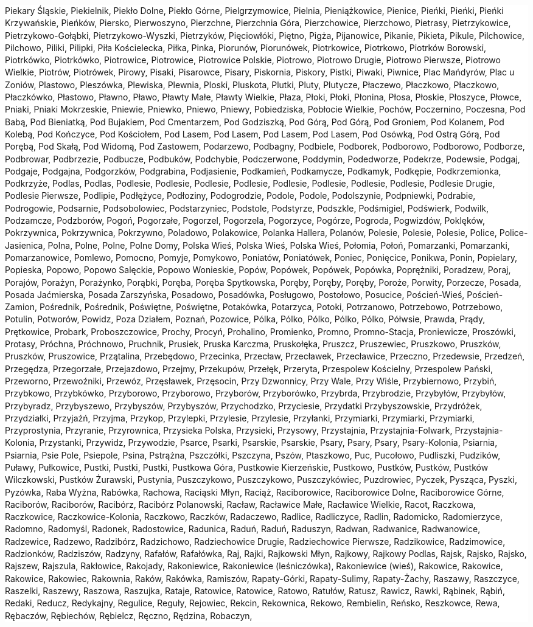 Piekary Śląskie, Piekielnik, Piekło Dolne, Piekło Górne, Pielgrzymowice, Pielnia, Pieniążkowice, Pienice, Pieńki, Pieńki, Pieńki Krzywańskie, Pieńków, Piersko, Pierwoszyno, Pierzchne, Pierzchnia Góra, Pierzchowice, Pierzchowo, Pietrasy, Pietrzykowice, Pietrzykowo-Gołąbki, Pietrzykowo-Wyszki, Pietrzyków, Pięciowłóki, Piętno, Pigża, Pijanowice, Pikanie, Pikieta, Pikule, Pilchowice, Pilchowo, Piliki, Pilipki, Piła Kościelecka, Piłka, Pinka, Piorunów, Piorunówek, Piotrkowice, Piotrkowo, Piotrków Borowski, Piotrkówko, Piotrkówko, Piotrowice, Piotrowice, Piotrowice Polskie, Piotrowo, Piotrowo Drugie, Piotrowo Pierwsze, Piotrowo Wielkie, Piotrów, Piotrówek, Pirowy, Pisaki, Pisarowce, Pisary, Piskornia, Piskory, Pistki, Piwaki, Piwnice, Plac Mańdyrów, Plac u Zoniów, Plastowo, Pleszówka, Plewiska, Plewnia, Ploski, Pluskota, Plutki, Pluty, Plutycze, Płaczewo, Płaczkowo, Płaczkowo, Płaczkówko, Płastowo, Pławno, Pławo, Pławty Małe, Pławty Wielkie, Płaza, Płoki, Płoki, Płonina, Płosa, Płoskie, Płoszyce, Płowce, Pniaki, Pniaki Mokrzeskie, Pniewie, Pniewko, Pniewo, Pniewy, Pobiedziska, Pobłocie Wielkie, Pochów, Poczernino, Poczesna, Pod Babą, Pod Bieniatką, Pod Bujakiem, Pod Cmentarzem, Pod Godziszką, Pod Górą, Pod Górą, Pod Groniem, Pod Kolanem, Pod Kolebą, Pod Kończyce, Pod Kościołem, Pod Lasem, Pod Lasem, Pod Lasem, Pod Lasem, Pod Osówką, Pod Ostrą Górą, Pod Porębą, Pod Skałą, Pod Widomą, Pod Zastowem, Podarzewo, Podbagny, Podbiele, Podborek, Podborowo, Podborowo, Podborze, Podbrowar, Podbrzezie, Podbucze, Podbuków, Podchybie, Podczerwone, Poddymin, Podedworze, Podekrze, Podewsie, Podgaj, Podgaje, Podgajna, Podgorzków, Podgrabina, Podjasienie, Podkamień, Podkamycze, Podkamyk, Podkępie, Podkrzemionka, Podkrzyże, Podlas, Podlas, Podlesie, Podlesie, Podlesie, Podlesie, Podlesie, Podlesie, Podlesie, Podlesie, Podlesie Drugie, Podlesie Pierwsze, Podlipie, Podłężyce, Podłoziny, Podogrodzie, Podole, Podole, Podolszynie, Podpniewki, Podrabie, Podrogowie, Podsarnie, Podsobolowiec, Podstarzyniec, Podstole, Podstyrze, Podszkle, Podśmigiel, Podświerk, Podwilk, Podzamcze, Podzborów, Pogoń, Pogorzałe, Pogorzel, Pogorzela, Pogorzyce, Pogórze, Pogroda, Pogwizdów, Poklęków, Pokrzywnica, Pokrzywnica, Pokrzywno, Poladowo, Polakowice, Polanka Hallera, Polanów, Polesie, Polesie, Polesie, Police, Police-Jasienica, Polna, Polne, Polne, Polne Domy, Polska Wieś, Polska Wieś, Polska Wieś, Połomia, Połoń, Pomarzanki, Pomarzanki, Pomarzanowice, Pomlewo, Pomocno, Pomyje, Pomykowo, Poniatów, Poniatówek, Poniec, Ponięcice, Ponikwa, Ponin, Popielary, Popieska, Popowo, Popowo Salęckie, Popowo Wonieskie, Popów, Popówek, Popówek, Popówka, Poprężniki, Poradzew, Poraj, Porajów, Porażyn, Porażynko, Porąbki, Poręba, Poręba Spytkowska, Poręby, Poręby, Poręby, Poroże, Porwity, Porzecze, Posada, Posada Jaćmierska, Posada Zarszyńska, Posadowo, Posadówka, Posługowo, Postołowo, Posucice, Poścień-Wieś, Poścień-Zamion, Pośrednik, Pośrednik, Poświętne, Poświętne, Potakówka, Potarzyca, Potoki, Potrzanowo, Potrzebowo, Potrzebowo, Potulin, Potworów, Powidz, Poza Działem, Poznań, Pozowice, Pólka, Pólko, Pólko, Pólko, Pólko, Półwsie, Prawda, Prądy, Prętkowice, Probark, Proboszczowice, Prochy, Procyń, Prohalino, Promienko, Promno, Promno-Stacja, Proniewicze, Proszówki, Protasy, Próchna, Próchnowo, Pruchnik, Prusiek, Pruska Karczma, Pruskołęka, Pruszcz, Pruszewiec, Pruszkowo, Pruszków, Pruszków, Pruszowice, Przątalina, Przebędowo, Przecinka, Przecław, Przecławek, Przecławice, Przeczno, Przedewsie, Przedzeń, Przegędza, Przegorzałe, Przejazdowo, Przejmy, Przekupów, Przełęk, Przeryta, Przespolew Kościelny, Przespolew Pański, Przeworno, Przewoźniki, Przewóz, Przęsławek, Przęsocin, Przy Dzwonnicy, Przy Wale, Przy Wiśle, Przybiernowo, Przybiń, Przybkowo, Przybkówko, Przyborowo, Przyborowo, Przyborów, Przyborówko, Przybrda, Przybrodzie, Przybyłów, Przybyłów, Przybyradz, Przybyszewo, Przybyszów, Przybyszów, Przychodzko, Przyciesie, Przydatki Przybyszowskie, Przydróżek, Przydziałki, Przyjaźń, Przyjma, Przykop, Przylepki, Przylesie, Przylesie, Przyłanki, Przymiarki, Przymiarki, Przymiarki, Przyprostynia, Przyranie, Przyrownica, Przysieka Polska, Przysieki, Przysowy, Przystajnia, Przystajnia-Folwark, Przystajnia-Kolonia, Przystanki, Przywidz, Przywodzie, Psarce, Psarki, Psarskie, Psarskie, Psary, Psary, Psary, Psary-Kolonia, Psiarnia, Psiarnia, Psie Pole, Psiepole, Psina, Pstrążna, Pszczółki, Pszczyna, Pszów, Ptaszkowo, Puc, Pucołowo, Pudliszki, Pudzików, Puławy, Pułkowice, Pustki, Pustki, Pustki, Pustkowa Góra, Pustkowie Kierzeńskie, Pustkowo, Pustków, Pustków, Pustków Wilczkowski, Pustków Żurawski, Pustynia, Puszczykowo, Puszczykowo, Puszczykówiec, Puzdrowiec, Pyczek, Pysząca, Pyszki, Pyzówka, Raba Wyżna, Rabówka, Rachowa, Raciąski Młyn, Raciąż, Raciborowice, Raciborowice Dolne, Raciborowice Górne, Raciborów, Raciborów, Racibórz, Racibórz Polanowski, Racław, Racławice Małe, Racławice Wielkie, Racot, Raczkowa, Raczkowice, Raczkowice-Kolonia, Raczkowo, Raczków, Radaczewo, Radlice, Radliczyce, Radlin, Radomicko, Radomierzyce, Radomno, Radomyśl, Radonek, Radostowice, Radunica, Raduń, Raduń, Raduszyn, Radwan, Radwanice, Radwanowice, Radzewice, Radzewo, Radzibórz, Radzichowo, Radziechowice Drugie, Radziechowice Pierwsze, Radzikowice, Radzimowice, Radzionków, Radziszów, Radzyny, Rafałów, Rafałówka, Raj, Rajki, Rajkowski Młyn, Rajkowy, Rajkowy Podlas, Rajsk, Rajsko, Rajsko, Rajszew, Rajszula, Rakłowice, Rakojady, Rakoniewice, Rakoniewice (leśniczówka), Rakoniewice (wieś), Rakowice, Rakowice, Rakowice, Rakowiec, Rakownia, Raków, Rakówka, Ramiszów, Rapaty-Górki, Rapaty-Sulimy, Rapaty-Żachy, Raszawy, Raszczyce, Raszelki, Raszewy, Raszowa, Raszujka, Rataje, Ratowice, Ratowice, Ratowo, Ratułów, Ratusz, Rawicz, Rawki, Rąbinek, Rąbiń, Redaki, Reducz, Redykajny, Regulice, Reguły, Rejowiec, Rekcin, Rekownica, Rekowo, Rembielin, Reńsko, Reszkowce, Rewa, Rębaczów, Rębiechów, Rębielcz, Ręczno, Rędzina, Robaczyn,